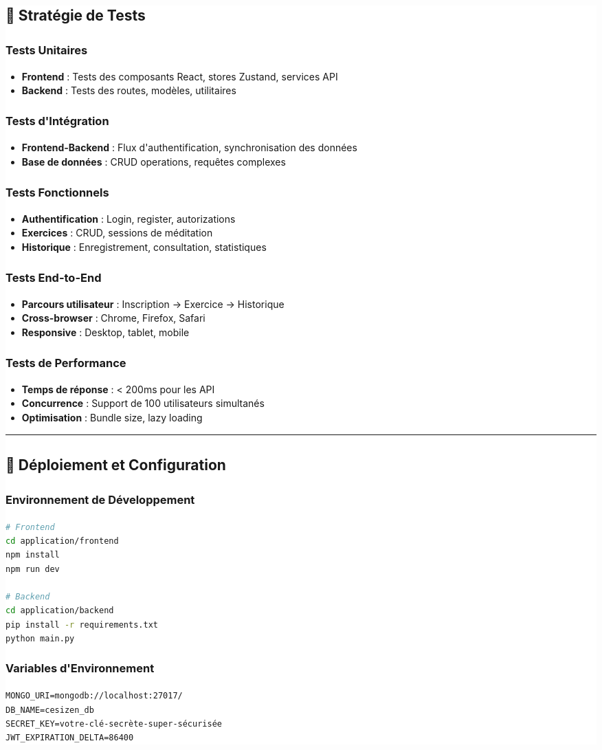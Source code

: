 
## 🧪 Stratégie de Tests

### Tests Unitaires
- **Frontend** : Tests des composants React, stores Zustand, services API
- **Backend** : Tests des routes, modèles, utilitaires

### Tests d'Intégration
- **Frontend-Backend** : Flux d'authentification, synchronisation des données
- **Base de données** : CRUD operations, requêtes complexes

### Tests Fonctionnels
- **Authentification** : Login, register, autorizations
- **Exercices** : CRUD, sessions de méditation
- **Historique** : Enregistrement, consultation, statistiques

### Tests End-to-End
- **Parcours utilisateur** : Inscription → Exercice → Historique
- **Cross-browser** : Chrome, Firefox, Safari
- **Responsive** : Desktop, tablet, mobile

### Tests de Performance
- **Temps de réponse** : < 200ms pour les API
- **Concurrence** : Support de 100 utilisateurs simultanés
- **Optimisation** : Bundle size, lazy loading

---

## 🚀 Déploiement et Configuration

### Environnement de Développement
```bash
# Frontend
cd application/frontend
npm install
npm run dev

# Backend
cd application/backend
pip install -r requirements.txt
python main.py
```

### Variables d'Environnement
```env
MONGO_URI=mongodb://localhost:27017/
DB_NAME=cesizen_db
SECRET_KEY=votre-clé-secrète-super-sécurisée
JWT_EXPIRATION_DELTA=86400
```
